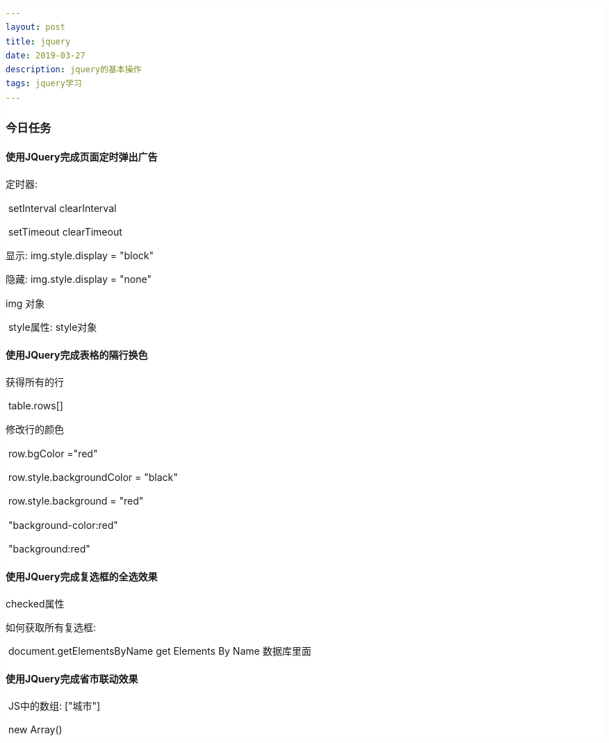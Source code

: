```yaml
---
layout: post
title: jquery
date: 2019-03-27
description: jquery的基本操作
tags: jquery学习
---
```


### 今日任务

#### 使用JQuery完成页面定时弹出广告

定时器: 

​	setInterval     clearInterval

​	setTimeout    clearTimeout

显示:  img.style.display  = "block"

隐藏:  img.style.display  = "none"

img 对象

​	style属性:  style对象

#### 使用JQuery完成表格的隔行换色

获得所有的行

​	table.rows[]

修改行的颜色

​	row.bgColor ="red"

​	row.style.backgroundColor = "black"

​	row.style.background = "red"

​	"background-color:red"

​	"background:red"

#### 使用JQuery完成复选框的全选效果

checked属性

如何获取所有复选框:

​	document.getElementsByName   get Elements  By Name  数据库里面

#### 使用JQuery完成省市联动效果

​	JS中的数组:  ["城市"]

​	new Array()
